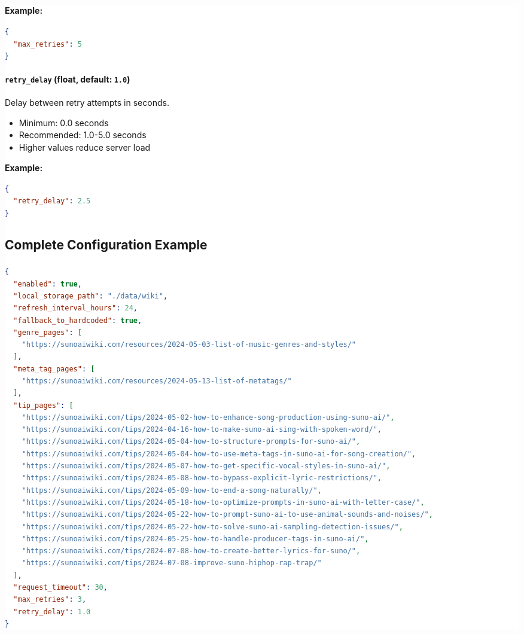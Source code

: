 **Example:**
```json
{
  "max_retries": 5
}
```

#### `retry_delay` (float, default: `1.0`)
Delay between retry attempts in seconds.
- Minimum: 0.0 seconds
- Recommended: 1.0-5.0 seconds
- Higher values reduce server load

**Example:**
```json
{
  "retry_delay": 2.5
}
```

## Complete Configuration Example

```json
{
  "enabled": true,
  "local_storage_path": "./data/wiki",
  "refresh_interval_hours": 24,
  "fallback_to_hardcoded": true,
  "genre_pages": [
    "https://sunoaiwiki.com/resources/2024-05-03-list-of-music-genres-and-styles/"
  ],
  "meta_tag_pages": [
    "https://sunoaiwiki.com/resources/2024-05-13-list-of-metatags/"
  ],
  "tip_pages": [
    "https://sunoaiwiki.com/tips/2024-05-02-how-to-enhance-song-production-using-suno-ai/",
    "https://sunoaiwiki.com/tips/2024-04-16-how-to-make-suno-ai-sing-with-spoken-word/",
    "https://sunoaiwiki.com/tips/2024-05-04-how-to-structure-prompts-for-suno-ai/",
    "https://sunoaiwiki.com/tips/2024-05-04-how-to-use-meta-tags-in-suno-ai-for-song-creation/",
    "https://sunoaiwiki.com/tips/2024-05-07-how-to-get-specific-vocal-styles-in-suno-ai/",
    "https://sunoaiwiki.com/tips/2024-05-08-how-to-bypass-explicit-lyric-restrictions/",
    "https://sunoaiwiki.com/tips/2024-05-09-how-to-end-a-song-naturally/",
    "https://sunoaiwiki.com/tips/2024-05-18-how-to-optimize-prompts-in-suno-ai-with-letter-case/",
    "https://sunoaiwiki.com/tips/2024-05-22-how-to-prompt-suno-ai-to-use-animal-sounds-and-noises/",
    "https://sunoaiwiki.com/tips/2024-05-22-how-to-solve-suno-ai-sampling-detection-issues/",
    "https://sunoaiwiki.com/tips/2024-05-25-how-to-handle-producer-tags-in-suno-ai/",
    "https://sunoaiwiki.com/tips/2024-07-08-how-to-create-better-lyrics-for-suno/",
    "https://sunoaiwiki.com/tips/2024-07-08-improve-suno-hiphop-rap-trap/"
  ],
  "request_timeout": 30,
  "max_retries": 3,
  "retry_delay": 1.0
}
```
